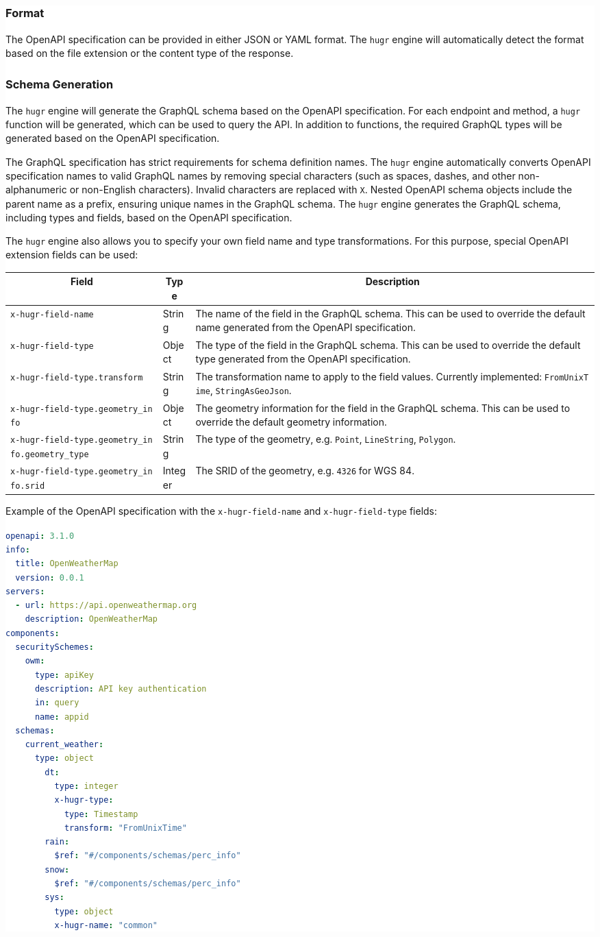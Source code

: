 ### Format

The OpenAPI specification can be provided in either JSON or YAML format. The `hugr` engine will automatically detect the format based on the file extension or the content type of the response.

### Schema Generation

The `hugr` engine will generate the GraphQL schema based on the OpenAPI specification. For each endpoint and method, a `hugr` function will be generated, which can be used to query the API. In addition to functions, the required GraphQL types will be generated based on the OpenAPI specification.

The GraphQL specification has strict requirements for schema definition names. The `hugr` engine automatically converts OpenAPI specification names to valid GraphQL names by removing special characters (such as spaces, dashes, and other non-alphanumeric or non-English characters). Invalid characters are replaced with `X`. Nested OpenAPI schema objects include the parent name as a prefix, ensuring unique names in the GraphQL schema. The `hugr` engine generates the GraphQL schema, including types and fields, based on the OpenAPI specification.

The `hugr` engine also allows you to specify your own field name and type transformations. For this purpose, special OpenAPI extension fields can be used:

| Field                | Type   | Description                                                                 |
|----------------------|--------|-----------------------------------------------------------------------------|
| `x-hugr-field-name`  | String | The name of the field in the GraphQL schema. This can be used to override the default name generated from the OpenAPI specification. |
| `x-hugr-field-type`  | Object | The type of the field in the GraphQL schema. This can be used to override the default type generated from the OpenAPI specification. |
| `x-hugr-field-type.transform`  | String | The transformation name to apply to the field values. Currently implemented: `FromUnixTime`, `StringAsGeoJson`. |
| `x-hugr-field-type.geometry_info`  | Object | The geometry information for the field in the GraphQL schema. This can be used to override the default geometry information. |
| `x-hugr-field-type.geometry_info.geometry_type`  | String | The type of the geometry, e.g. `Point`, `LineString`, `Polygon`. |
| `x-hugr-field-type.geometry_info.srid`  | Integer | The SRID of the geometry, e.g. `4326` for WGS 84. |

Example of the OpenAPI specification with the `x-hugr-field-name` and `x-hugr-field-type` fields:

```yaml
openapi: 3.1.0
info:
  title: OpenWeatherMap
  version: 0.0.1
servers:
  - url: https://api.openweathermap.org
    description: OpenWeatherMap
components:
  securitySchemes:
    owm:
      type: apiKey
      description: API key authentication
      in: query
      name: appid
  schemas:
    current_weather:
      type: object
        dt:
          type: integer
          x-hugr-type:
            type: Timestamp
            transform: "FromUnixTime"
        rain:
          $ref: "#/components/schemas/perc_info"
        snow:
          $ref: "#/components/schemas/perc_info"
        sys:
          type: object
          x-hugr-name: "common"
```
